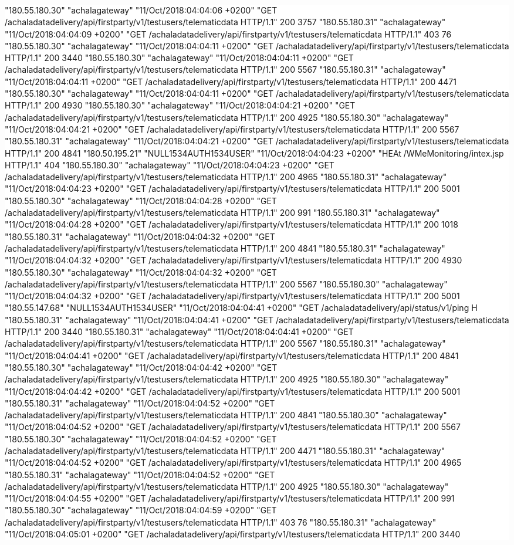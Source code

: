 "180.55.180.30" "achalagateway" "11/Oct/2018:04:04:06 +0200" "GET /achaladatadelivery/api/firstparty/v1/testusers/telematicdata HTTP/1.1" 200 3757 
"180.55.180.31" "achalagateway" "11/Oct/2018:04:04:09 +0200" "GET /achaladatadelivery/api/firstparty/v1/testusers/telematicdata HTTP/1.1" 403 76 
"180.55.180.30" "achalagateway" "11/Oct/2018:04:04:11 +0200" "GET /achaladatadelivery/api/firstparty/v1/testusers/telematicdata HTTP/1.1" 200 3440 
"180.55.180.30" "achalagateway" "11/Oct/2018:04:04:11 +0200" "GET /achaladatadelivery/api/firstparty/v1/testusers/telematicdata HTTP/1.1" 200 5567 
"180.55.180.31" "achalagateway" "11/Oct/2018:04:04:11 +0200" "GET /achaladatadelivery/api/firstparty/v1/testusers/telematicdata HTTP/1.1" 200 4471 
"180.55.180.30" "achalagateway" "11/Oct/2018:04:04:11 +0200" "GET /achaladatadelivery/api/firstparty/v1/testusers/telematicdata HTTP/1.1" 200 4930 
"180.55.180.30" "achalagateway" "11/Oct/2018:04:04:21 +0200" "GET /achaladatadelivery/api/firstparty/v1/testusers/telematicdata HTTP/1.1" 200 4925 
"180.55.180.30" "achalagateway" "11/Oct/2018:04:04:21 +0200" "GET /achaladatadelivery/api/firstparty/v1/testusers/telematicdata HTTP/1.1" 200 5567 
"180.55.180.31" "achalagateway" "11/Oct/2018:04:04:21 +0200" "GET /achaladatadelivery/api/firstparty/v1/testusers/telematicdata HTTP/1.1" 200 4841 
"180.50.195.21" "NULL1534AUTH1534USER" "11/Oct/2018:04:04:23 +0200" "HEAt /WMeMonitoring/intex.jsp HTTP/1.1" 404 
"180.55.180.30" "achalagateway" "11/Oct/2018:04:04:23 +0200" "GET /achaladatadelivery/api/firstparty/v1/testusers/telematicdata HTTP/1.1" 200 4965 
"180.55.180.31" "achalagateway" "11/Oct/2018:04:04:23 +0200" "GET /achaladatadelivery/api/firstparty/v1/testusers/telematicdata HTTP/1.1" 200 5001 
"180.55.180.30" "achalagateway" "11/Oct/2018:04:04:28 +0200" "GET /achaladatadelivery/api/firstparty/v1/testusers/telematicdata HTTP/1.1" 200 991 
"180.55.180.31" "achalagateway" "11/Oct/2018:04:04:28 +0200" "GET /achaladatadelivery/api/firstparty/v1/testusers/telematicdata HTTP/1.1" 200 1018 
"180.55.180.31" "achalagateway" "11/Oct/2018:04:04:32 +0200" "GET /achaladatadelivery/api/firstparty/v1/testusers/telematicdata HTTP/1.1" 200 4841 
"180.55.180.31" "achalagateway" "11/Oct/2018:04:04:32 +0200" "GET /achaladatadelivery/api/firstparty/v1/testusers/telematicdata HTTP/1.1" 200 4930 
"180.55.180.30" "achalagateway" "11/Oct/2018:04:04:32 +0200" "GET /achaladatadelivery/api/firstparty/v1/testusers/telematicdata HTTP/1.1" 200 5567 
"180.55.180.30" "achalagateway" "11/Oct/2018:04:04:32 +0200" "GET /achaladatadelivery/api/firstparty/v1/testusers/telematicdata HTTP/1.1" 200 5001 
"180.55.147.68" "NULL1534AUTH1534USER" "11/Oct/2018:04:04:41 +0200" "GET /achaladatadelivery/api/status/v1/ping H
"180.55.180.31" "achalagateway" "11/Oct/2018:04:04:41 +0200" "GET /achaladatadelivery/api/firstparty/v1/testusers/telematicdata HTTP/1.1" 200 3440 
"180.55.180.31" "achalagateway" "11/Oct/2018:04:04:41 +0200" "GET /achaladatadelivery/api/firstparty/v1/testusers/telematicdata HTTP/1.1" 200 5567 
"180.55.180.31" "achalagateway" "11/Oct/2018:04:04:41 +0200" "GET /achaladatadelivery/api/firstparty/v1/testusers/telematicdata HTTP/1.1" 200 4841 
"180.55.180.30" "achalagateway" "11/Oct/2018:04:04:42 +0200" "GET /achaladatadelivery/api/firstparty/v1/testusers/telematicdata HTTP/1.1" 200 4925 
"180.55.180.30" "achalagateway" "11/Oct/2018:04:04:42 +0200" "GET /achaladatadelivery/api/firstparty/v1/testusers/telematicdata HTTP/1.1" 200 5001 
"180.55.180.31" "achalagateway" "11/Oct/2018:04:04:52 +0200" "GET /achaladatadelivery/api/firstparty/v1/testusers/telematicdata HTTP/1.1" 200 4841 
"180.55.180.30" "achalagateway" "11/Oct/2018:04:04:52 +0200" "GET /achaladatadelivery/api/firstparty/v1/testusers/telematicdata HTTP/1.1" 200 5567 
"180.55.180.30" "achalagateway" "11/Oct/2018:04:04:52 +0200" "GET /achaladatadelivery/api/firstparty/v1/testusers/telematicdata HTTP/1.1" 200 4471 
"180.55.180.31" "achalagateway" "11/Oct/2018:04:04:52 +0200" "GET /achaladatadelivery/api/firstparty/v1/testusers/telematicdata HTTP/1.1" 200 4965 
"180.55.180.31" "achalagateway" "11/Oct/2018:04:04:52 +0200" "GET /achaladatadelivery/api/firstparty/v1/testusers/telematicdata HTTP/1.1" 200 4925 
"180.55.180.30" "achalagateway" "11/Oct/2018:04:04:55 +0200" "GET /achaladatadelivery/api/firstparty/v1/testusers/telematicdata HTTP/1.1" 200 991 
"180.55.180.30" "achalagateway" "11/Oct/2018:04:04:59 +0200" "GET /achaladatadelivery/api/firstparty/v1/testusers/telematicdata HTTP/1.1" 403 76 
"180.55.180.31" "achalagateway" "11/Oct/2018:04:05:01 +0200" "GET /achaladatadelivery/api/firstparty/v1/testusers/telematicdata HTTP/1.1" 200 3440 